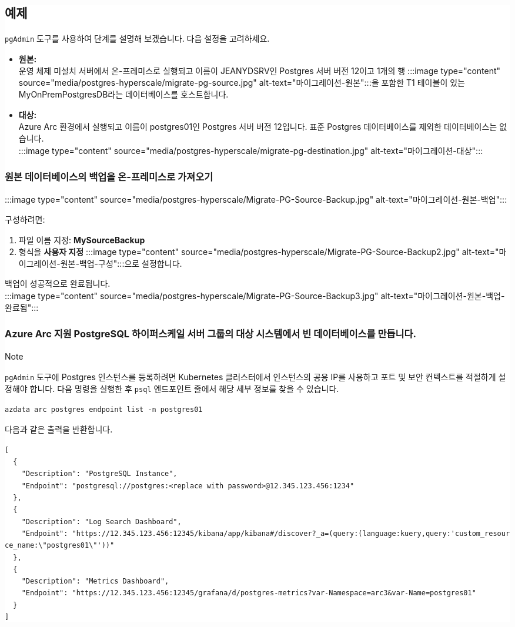 ## <a name="example"></a>예제
`pgAdmin` 도구를 사용하여 단계를 설명해 보겠습니다.
다음 설정을 고려하세요.
- **원본:**  
    운영 체제 미설치 서버에서 온-프레미스로 실행되고 이름이 JEANYDSRV인 Postgres 서버 버전 12이고 1개의 행 :::image type="content" source="media/postgres-hyperscale/migrate-pg-source.jpg" alt-text="마이그레이션-원본":::을 포함한 T1 테이블이 있는 MyOnPremPostgresDB라는 데이터베이스를 호스트합니다.

- **대상:**  
    Azure Arc 환경에서 실행되고 이름이 postgres01인 Postgres 서버 버전 12입니다. 표준 Postgres 데이터베이스를 제외한 데이터베이스는 없습니다.  
    :::image type="content" source="media/postgres-hyperscale/migrate-pg-destination.jpg" alt-text="마이그레이션-대상":::


### <a name="take-a-backup-of-the-source-database-on-premises"></a>원본 데이터베이스의 백업을 온-프레미스로 가져오기

:::image type="content" source="media/postgres-hyperscale/Migrate-PG-Source-Backup.jpg" alt-text="마이그레이션-원본-백업":::

구성하려면:
1. 파일 이름 지정: **MySourceBackup**
2. 형식을 **사용자 지정**
:::image type="content" source="media/postgres-hyperscale/Migrate-PG-Source-Backup2.jpg" alt-text="마이그레이션-원본-백업-구성":::으로 설정합니다.

백업이 성공적으로 완료됩니다.  
:::image type="content" source="media/postgres-hyperscale/Migrate-PG-Source-Backup3.jpg" alt-text="마이그레이션-원본-백업-완료됨":::

### <a name="create-an-empty-database-on-the-destination-system-in-your-azure-arc-enabled-postgresql-hyperscale-server-group"></a>Azure Arc 지원 PostgreSQL 하이퍼스케일 서버 그룹의 대상 시스템에서 빈 데이터베이스를 만듭니다.

> [!NOTE]
> `pgAdmin` 도구에 Postgres 인스턴스를 등록하려면 Kubernetes 클러스터에서 인스턴스의 공용 IP를 사용하고 포트 및 보안 컨텍스트를 적절하게 설정해야 합니다. 다음 명령을 실행한 후 `psql` 엔드포인트 줄에서 해당 세부 정보를 찾을 수 있습니다.

```console
azdata arc postgres endpoint list -n postgres01
```
다음과 같은 출력을 반환합니다.
```console
[
  {
    "Description": "PostgreSQL Instance",
    "Endpoint": "postgresql://postgres:<replace with password>@12.345.123.456:1234"
  },
  {
    "Description": "Log Search Dashboard",
    "Endpoint": "https://12.345.123.456:12345/kibana/app/kibana#/discover?_a=(query:(language:kuery,query:'custom_resource_name:\"postgres01\"'))"
  },
  {
    "Description": "Metrics Dashboard",
    "Endpoint": "https://12.345.123.456:12345/grafana/d/postgres-metrics?var-Namespace=arc3&var-Name=postgres01"
  }
]
```

